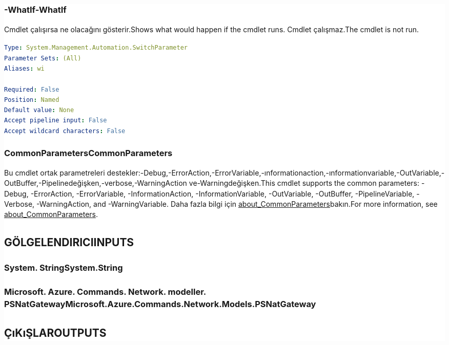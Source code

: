 ### <span data-ttu-id="e3797-133">-WhatIf</span><span class="sxs-lookup"><span data-stu-id="e3797-133">-WhatIf</span></span>
<span data-ttu-id="e3797-134">Cmdlet çalışırsa ne olacağını gösterir.</span><span class="sxs-lookup"><span data-stu-id="e3797-134">Shows what would happen if the cmdlet runs.</span></span>
<span data-ttu-id="e3797-135">Cmdlet çalışmaz.</span><span class="sxs-lookup"><span data-stu-id="e3797-135">The cmdlet is not run.</span></span>

```yaml
Type: System.Management.Automation.SwitchParameter
Parameter Sets: (All)
Aliases: wi

Required: False
Position: Named
Default value: None
Accept pipeline input: False
Accept wildcard characters: False
```

### <span data-ttu-id="e3797-136">CommonParameters</span><span class="sxs-lookup"><span data-stu-id="e3797-136">CommonParameters</span></span>
<span data-ttu-id="e3797-137">Bu cmdlet ortak parametreleri destekler:-Debug,-ErrorAction,-ErrorVariable,-ınformationaction,-ınformationvariable,-OutVariable,-OutBuffer,-Pipelinedeğişken,-verbose,-WarningAction ve-Warningdeğişken.</span><span class="sxs-lookup"><span data-stu-id="e3797-137">This cmdlet supports the common parameters: -Debug, -ErrorAction, -ErrorVariable, -InformationAction, -InformationVariable, -OutVariable, -OutBuffer, -PipelineVariable, -Verbose, -WarningAction, and -WarningVariable.</span></span> <span data-ttu-id="e3797-138">Daha fazla bilgi için [about_CommonParameters](http://go.microsoft.com/fwlink/?LinkID=113216)bakın.</span><span class="sxs-lookup"><span data-stu-id="e3797-138">For more information, see [about_CommonParameters](http://go.microsoft.com/fwlink/?LinkID=113216).</span></span>

## <span data-ttu-id="e3797-139">GÖLGELENDIRICI</span><span class="sxs-lookup"><span data-stu-id="e3797-139">INPUTS</span></span>

### <span data-ttu-id="e3797-140">System. String</span><span class="sxs-lookup"><span data-stu-id="e3797-140">System.String</span></span>

### <span data-ttu-id="e3797-141">Microsoft. Azure. Commands. Network. modeller. PSNatGateway</span><span class="sxs-lookup"><span data-stu-id="e3797-141">Microsoft.Azure.Commands.Network.Models.PSNatGateway</span></span>

## <span data-ttu-id="e3797-142">ÇıKıŞLAR</span><span class="sxs-lookup"><span data-stu-id="e3797-142">OUTPUTS</span></span>
